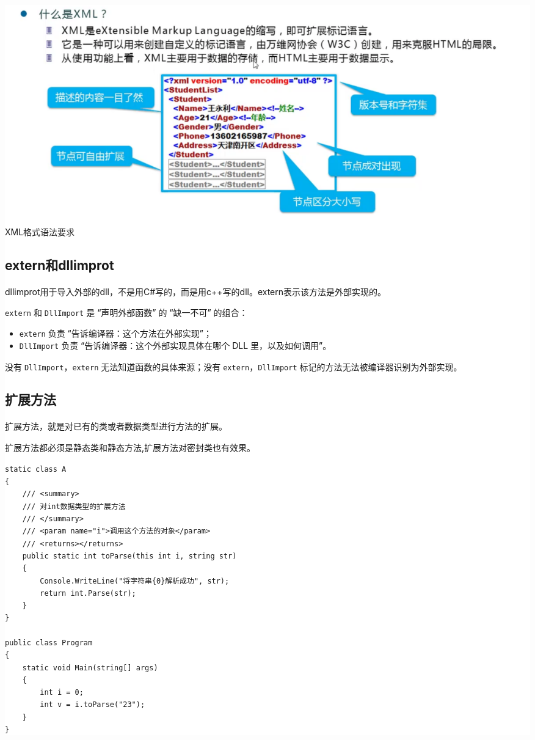 ![1735530747460](image/README/1735530747460.png)

XML格式语法要求

## extern和dllimprot

dllimprot用于导入外部的dll，不是用C#写的，而是用c++写的dll。extern表示该方法是外部实现的。

`extern` 和 `DllImport` 是 “声明外部函数” 的 “缺一不可” 的组合：

* `extern` 负责 “告诉编译器：这个方法在外部实现”；
* `DllImport` 负责 “告诉编译器：这个外部实现具体在哪个 DLL 里，以及如何调用”。

没有 `DllImport`，`extern` 无法知道函数的具体来源；没有 `extern`，`DllImport` 标记的方法无法被编译器识别为外部实现。



## 扩展方法

扩展方法，就是对已有的类或者数据类型进行方法的扩展。

扩展方法都必须是静态类和静态方法,扩展方法对密封类也有效果。

```
static class A
{
    /// <summary>
    /// 对int数据类型的扩展方法
    /// </summary>
    /// <param name="i">调用这个方法的对象</param>
    /// <returns></returns>
    public static int toParse(this int i, string str)
    {
        Console.WriteLine("将字符串{0}解析成功", str);
        return int.Parse(str);
    }
}

public class Program
{
    static void Main(string[] args)
    {
        int i = 0;
        int v = i.toParse("23");
    }
}
```
